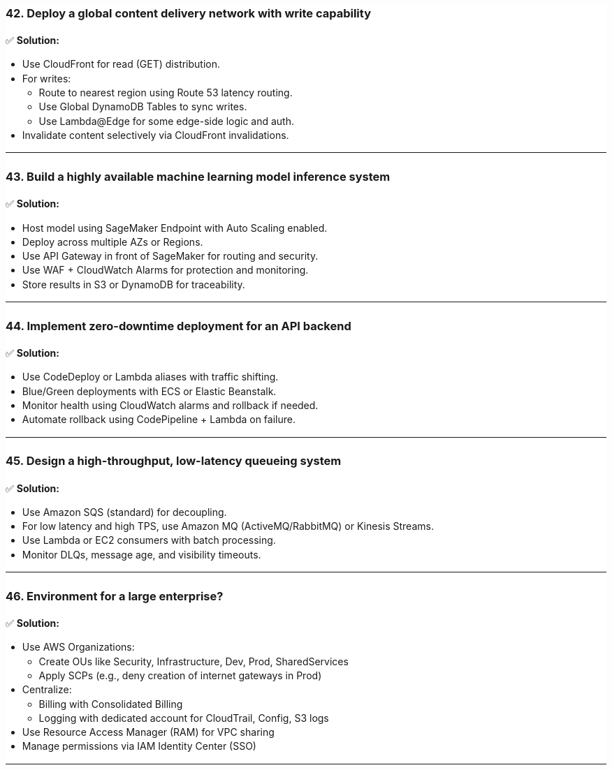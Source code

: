 ### 42. Deploy a global content delivery network with write capability  
✅ **Solution:**  
- Use CloudFront for read (GET) distribution.  
- For writes:  
  - Route to nearest region using Route 53 latency routing.  
  - Use Global DynamoDB Tables to sync writes.  
  - Use Lambda@Edge for some edge-side logic and auth.  
- Invalidate content selectively via CloudFront invalidations.

---

### 43. Build a highly available machine learning model inference system  
✅ **Solution:**  
- Host model using SageMaker Endpoint with Auto Scaling enabled.  
- Deploy across multiple AZs or Regions.  
- Use API Gateway in front of SageMaker for routing and security.  
- Use WAF + CloudWatch Alarms for protection and monitoring.  
- Store results in S3 or DynamoDB for traceability.

---

### 44. Implement zero-downtime deployment for an API backend  
✅ **Solution:**  
- Use CodeDeploy or Lambda aliases with traffic shifting.  
- Blue/Green deployments with ECS or Elastic Beanstalk.  
- Monitor health using CloudWatch alarms and rollback if needed.  
- Automate rollback using CodePipeline + Lambda on failure.

---

### 45. Design a high-throughput, low-latency queueing system  
✅ **Solution:**  
- Use Amazon SQS (standard) for decoupling.  
- For low latency and high TPS, use Amazon MQ (ActiveMQ/RabbitMQ) or Kinesis Streams.  
- Use Lambda or EC2 consumers with batch processing.  
- Monitor DLQs, message age, and visibility timeouts.

---

### 46. Environment for a large enterprise?  
✅ **Solution:**  
- Use AWS Organizations:  
  - Create OUs like Security, Infrastructure, Dev, Prod, SharedServices  
  - Apply SCPs (e.g., deny creation of internet gateways in Prod)  
- Centralize:  
  - Billing with Consolidated Billing  
  - Logging with dedicated account for CloudTrail, Config, S3 logs  
- Use Resource Access Manager (RAM) for VPC sharing  
- Manage permissions via IAM Identity Center (SSO)

---